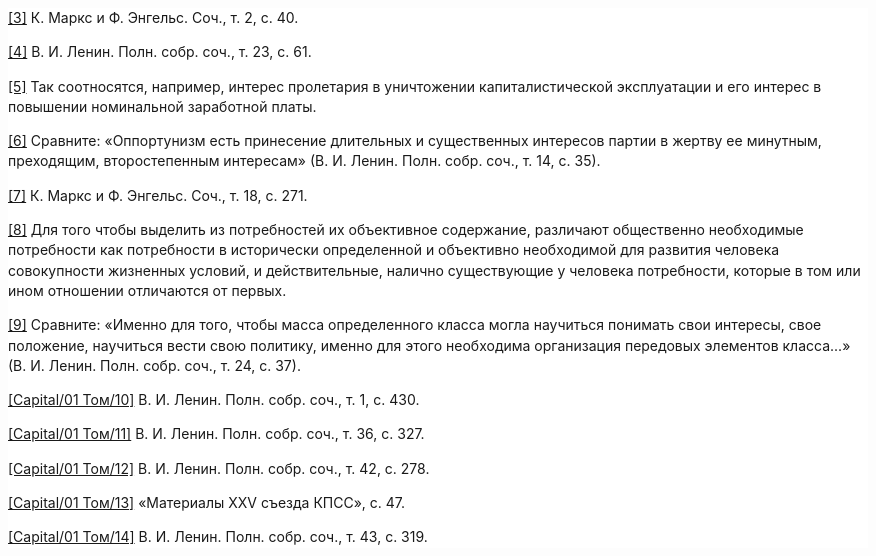 [[3]](#_ftnref3) К. Маркс и Ф. Энгельс. Соч., т. 2, с. 40.

[[4]](#_ftnref4) В. И. Ленин. Полн. собр. соч., т. 23, с. 61.

[[5]](#_ftnref5) Так соотносятся, например, интерес пролетария в уничтожении капиталистической эксплуатации и его интерес в повышении номинальной заработной платы.

[[6]](#_ftnref6) Сравните: «Оппортунизм есть принесение длительных и существенных интересов партии в жертву ее минутным, преходящим, второстепенным интересам» (В. И. Ленин. Полн. собр. соч., т. 14, с. 35).

[[7]](#_ftnref7) К. Маркс и Ф. Энгельс. Соч., т. 18, с. 271.

[[8]](#_ftnref8) Для того чтобы выделить из потребностей их объективное содержание, различают общественно необходимые потребности как потребности в исторически определенной и объективно необходимой для развития человека совокупности жизненных условий, и действительные, налично существующие у человека потребности, которые в том или ином отношении отличаются от первых.

[[9]](#_ftnref9) Сравните: «Именно для того, чтобы масса определенного класса могла научиться понимать свои интересы, свое положение, научиться вести свою политику, именно для этого необходима организация передовых элементов класса...» (В. И. Ленин. Полн. собр. соч., т. 24, с. 37).

[[Capital/01 Том/10]](#_ftnref10) В. И. Ленин. Полн. собр. соч., т. 1, с. 430.

[[Capital/01 Том/11]](#_ftnref11) В. И. Ленин. Полн. собр. соч., т. 36, с. 327.

[[Capital/01 Том/12]](#_ftnref12) В. И. Ленин. Полн. собр. соч., т. 42, с. 278.

[[Capital/01 Том/13]](#_ftnref13) «Материалы XXV съезда КПСС», с. 47.

[[Capital/01 Том/14]](#_ftnref14) В. И. Ленин. Полн. собр. соч., т. 43, с. 319.